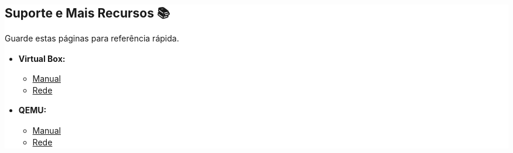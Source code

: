 ## Suporte e Mais Recursos 📚

Guarde estas páginas para referência rápida.

  * **Virtual Box:**

      * [Manual](https://www.virtualbox.org/manual/)
      * [Rede](https://www.nakivo.com/blog/virtualbox-network-setting-guide/)

  * **QEMU:**

      * [Manual](https://www.qemu.org/docs/master/)
      * [Rede](https://wiki.archlinux.org/title/QEMU/Advanced_networking)
